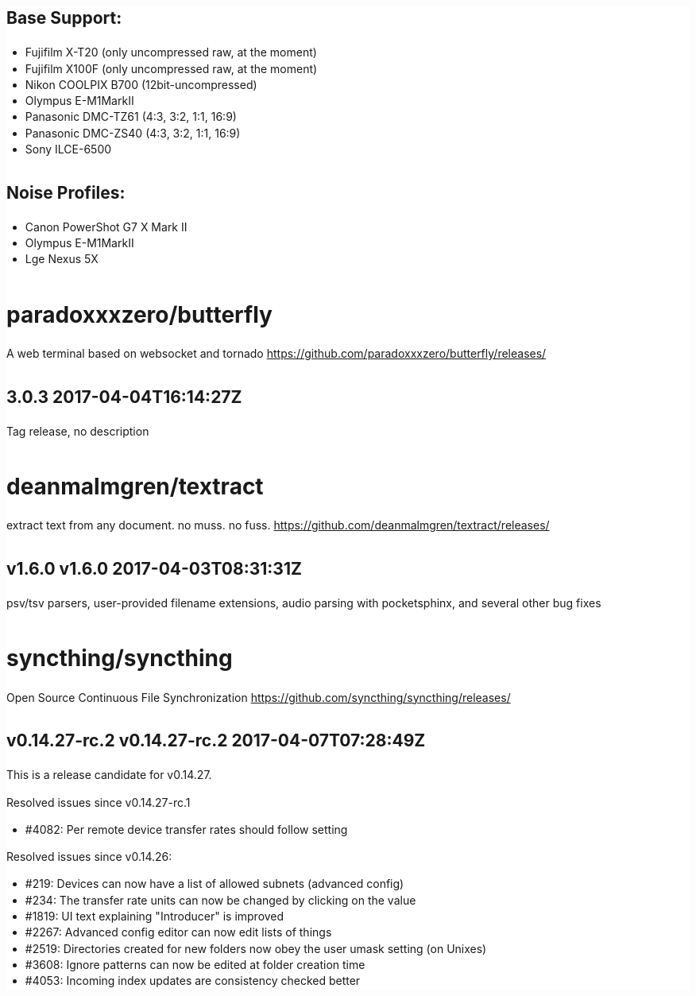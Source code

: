 ## Base Support:

- Fujifilm X-T20 (only uncompressed raw, at the moment)
- Fujifilm X100F (only uncompressed raw, at the moment)
- Nikon COOLPIX B700 (12bit-uncompressed)
- Olympus E-M1MarkII
- Panasonic DMC-TZ61 (4:3, 3:2, 1:1, 16:9)
- Panasonic DMC-ZS40 (4:3, 3:2, 1:1, 16:9)
- Sony ILCE-6500

## Noise Profiles:

- Canon PowerShot G7 X Mark II
- Olympus E-M1MarkII
- Lge Nexus 5X

paradoxxxzero/butterfly
=======================
A web terminal based on websocket and tornado
https://github.com/paradoxxxzero/butterfly/releases/

3.0.3  2017-04-04T16:14:27Z
---------------------------
Tag release, no description

deanmalmgren/textract
=====================
extract text from any document. no muss. no fuss.
https://github.com/deanmalmgren/textract/releases/

v1.6.0 v1.6.0 2017-04-03T08:31:31Z
----------------------------------
psv/tsv parsers, user-provided filename extensions, audio parsing with pocketsphinx, and several other bug fixes

syncthing/syncthing
===================
Open Source Continuous File Synchronization
https://github.com/syncthing/syncthing/releases/

v0.14.27-rc.2 v0.14.27-rc.2 2017-04-07T07:28:49Z
------------------------------------------------
This is a release candidate for v0.14.27.

Resolved issues since v0.14.27-rc.1

* #4082: Per remote device transfer rates should follow setting

Resolved issues since v0.14.26:

* #219: Devices can now have a list of allowed subnets (advanced config)
* #234: The transfer rate units can now be changed by clicking on the value
* #1819: UI text explaining "Introducer" is improved
* #2267: Advanced config editor can now edit lists of things
* #2519: Directories created for new folders now obey the user umask setting (on Unixes)
* #3608: Ignore patterns can now be edited at folder creation time
* #4053: Incoming index updates are consistency checked better
